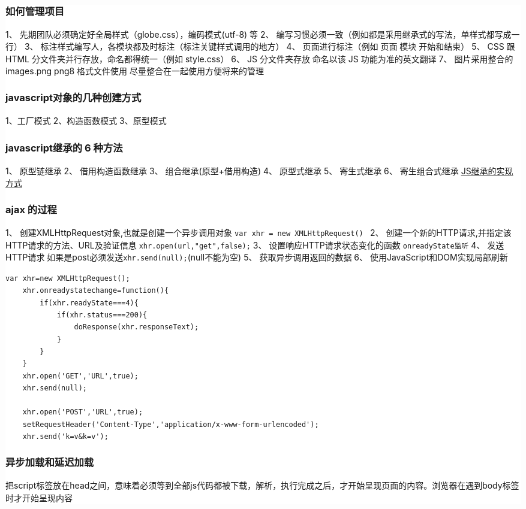 ### 如何管理项目 ###
1、 先期团队必须确定好全局样式（globe.css），编码模式(utf-8) 等
2、 编写习惯必须一致（例如都是采用继承式的写法，单样式都写成一行）
3、 标注样式编写人，各模块都及时标注（标注关键样式调用的地方）
4、 页面进行标注（例如 页面 模块 开始和结束）
5、 CSS 跟 HTML 分文件夹并行存放，命名都得统一（例如 style.css）
6、 JS 分文件夹存放 命名以该 JS 功能为准的英文翻译
7、 图片采用整合的 images.png png8 格式文件使用 尽量整合在一起使用方便将来的管理
 
### javascript对象的几种创建方式 ###
1、工厂模式
2、构造函数模式 
3、原型模式 

### javascript继承的 6 种方法 ###
1、 原型链继承
2、 借用构造函数继承
3、 组合继承(原型+借用构造)
4、 原型式继承
5、 寄生式继承
6、 寄生组合式继承
[JS继承的实现方式](http://www.cnblogs.com/humin/p/4556820.html)

### ajax 的过程 ###
1、 创建XMLHttpRequest对象,也就是创建一个异步调用对象
`var xhr = new XMLHttpRequest() `
2、 创建一个新的HTTP请求,并指定该HTTP请求的方法、URL及验证信息
`xhr.open(url,"get",false);`
3、 设置响应HTTP请求状态变化的函数
`onreadyState监听`
4、 发送HTTP请求
如果是post必须发送`xhr.send(null);`(null不能为空)
5、 获取异步调用返回的数据
6、 使用JavaScript和DOM实现局部刷新

	var xhr=new XMLHttpRequest();
	    xhr.onreadystatechange=function(){
	        if(xhr.readyState===4){
	            if(xhr.status===200){
	                doResponse(xhr.responseText);
	            }
	        }
	    }
	    xhr.open('GET','URL',true);
	    xhr.send(null);
	     
	    xhr.open('POST','URL',true);
	    setRequestHeader('Content-Type','application/x-www-form-urlencoded');
	    xhr.send('k=v&k=v');

### 异步加载和延迟加载 ###
把script标签放在head之间，意味着必须等到全部js代码都被下载，解析，执行完成之后，才开始呈现页面的内容。浏览器在遇到body标签时才开始呈现内容
